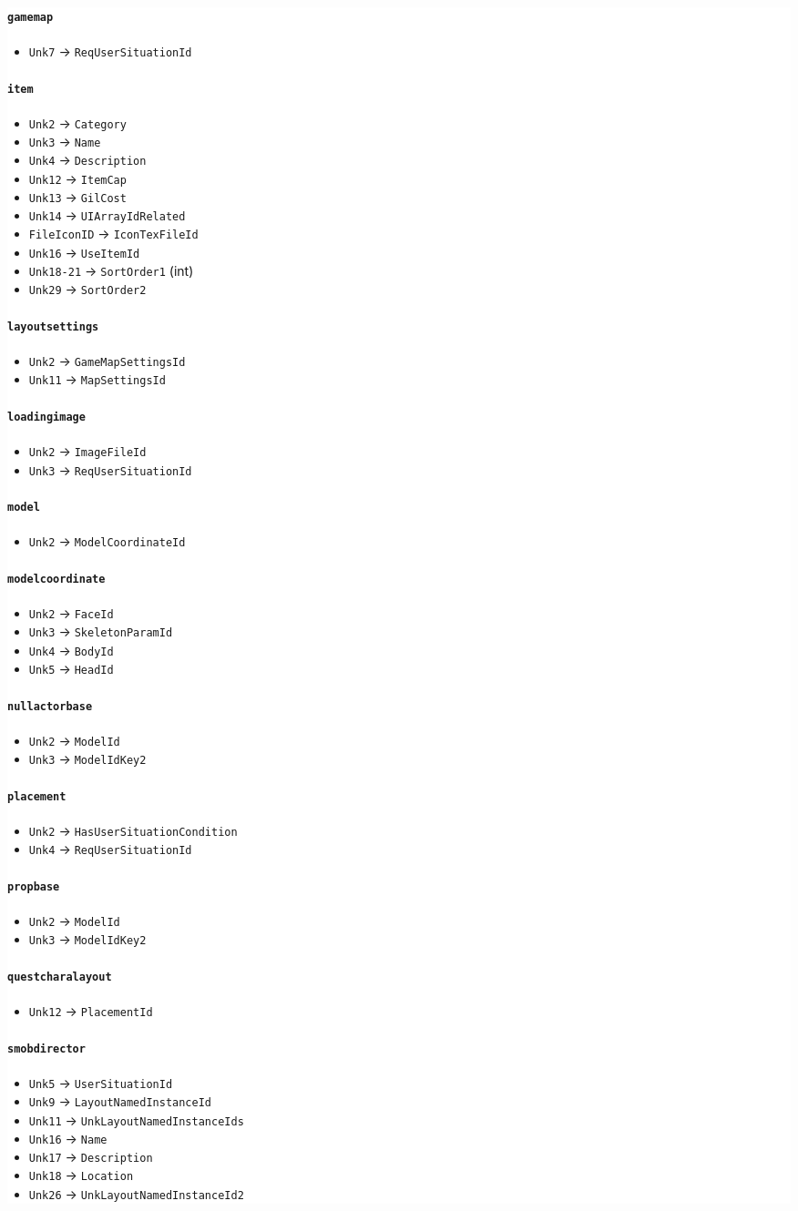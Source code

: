 #### `gamemap`
* `Unk7` -> `ReqUserSituationId`

#### `item`
* `Unk2` -> `Category`
* `Unk3` -> `Name`
* `Unk4` -> `Description`
* `Unk12` -> `ItemCap`
* `Unk13` -> `GilCost`
* `Unk14` -> `UIArrayIdRelated`
* `FileIconID` -> `IconTexFileId`
* `Unk16` -> `UseItemId`
* `Unk18-21` -> `SortOrder1` (int)
* `Unk29` -> `SortOrder2`

#### `layoutsettings`
* `Unk2` -> `GameMapSettingsId`
* `Unk11` -> `MapSettingsId`

#### `loadingimage`
* `Unk2` -> `ImageFileId`
* `Unk3` -> `ReqUserSituationId`

#### `model`
* `Unk2` -> `ModelCoordinateId`

#### `modelcoordinate`
* `Unk2` -> `FaceId`
* `Unk3` -> `SkeletonParamId`
* `Unk4` -> `BodyId`
* `Unk5` -> `HeadId`

#### `nullactorbase`
* `Unk2` -> `ModelId`
* `Unk3` -> `ModelIdKey2`

#### `placement`
* `Unk2` -> `HasUserSituationCondition`
* `Unk4` -> `ReqUserSituationId`

#### `propbase`
* `Unk2` -> `ModelId`
* `Unk3` -> `ModelIdKey2`

#### `questcharalayout`
* `Unk12` -> `PlacementId`

#### `smobdirector`

* `Unk5` -> `UserSituationId`
* `Unk9` -> `LayoutNamedInstanceId`
* `Unk11` -> `UnkLayoutNamedInstanceIds`
* `Unk16` -> `Name`
* `Unk17` -> `Description`
* `Unk18` -> `Location`
* `Unk26` -> `UnkLayoutNamedInstanceId2`
